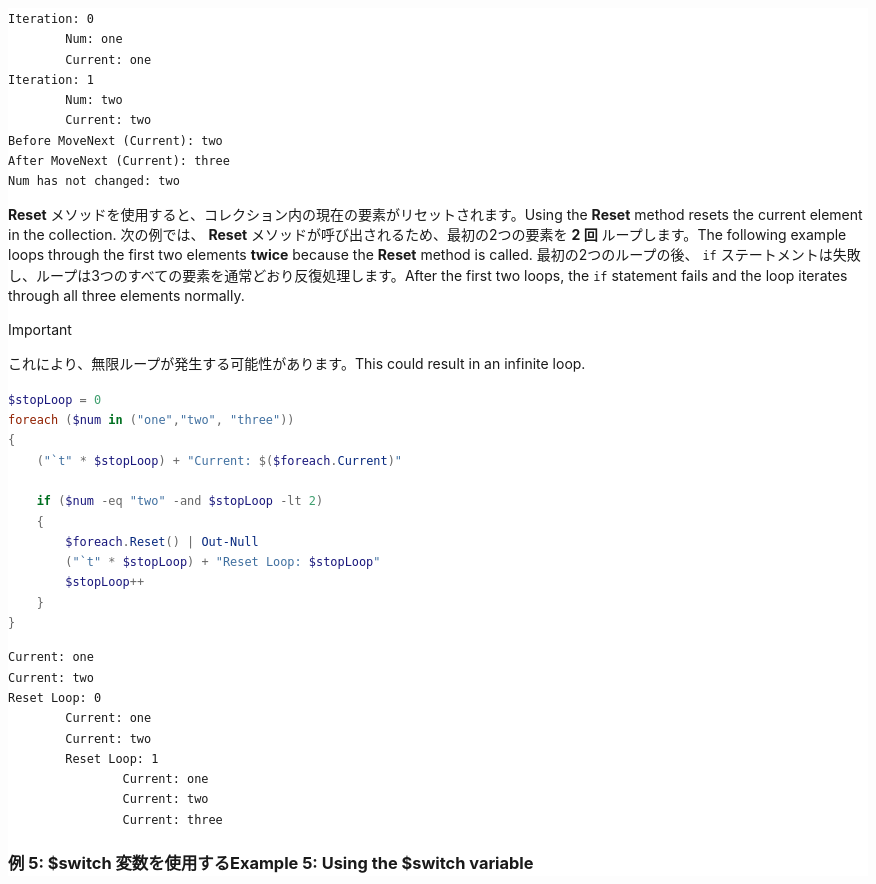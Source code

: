 ```Output
Iteration: 0
        Num: one
        Current: one
Iteration: 1
        Num: two
        Current: two
Before MoveNext (Current): two
After MoveNext (Current): three
Num has not changed: two
```

<span data-ttu-id="8182c-403">**Reset** メソッドを使用すると、コレクション内の現在の要素がリセットされます。</span><span class="sxs-lookup"><span data-stu-id="8182c-403">Using the **Reset** method resets the current element in the collection.</span></span> <span data-ttu-id="8182c-404">次の例では、 **Reset** メソッドが呼び出されるため、最初の2つの要素を **2 回** ループします。</span><span class="sxs-lookup"><span data-stu-id="8182c-404">The following example loops through the first two elements **twice** because the **Reset** method is called.</span></span> <span data-ttu-id="8182c-405">最初の2つのループの後、 `if` ステートメントは失敗し、ループは3つのすべての要素を通常どおり反復処理します。</span><span class="sxs-lookup"><span data-stu-id="8182c-405">After the first two loops, the `if` statement fails and the loop iterates through all three elements normally.</span></span>

> [!IMPORTANT]
> <span data-ttu-id="8182c-406">これにより、無限ループが発生する可能性があります。</span><span class="sxs-lookup"><span data-stu-id="8182c-406">This could result in an infinite loop.</span></span>

```powershell
$stopLoop = 0
foreach ($num in ("one","two", "three"))
{
    ("`t" * $stopLoop) + "Current: $($foreach.Current)"

    if ($num -eq "two" -and $stopLoop -lt 2)
    {
        $foreach.Reset() | Out-Null
        ("`t" * $stopLoop) + "Reset Loop: $stopLoop"
        $stopLoop++
    }
}
```

```Output
Current: one
Current: two
Reset Loop: 0
        Current: one
        Current: two
        Reset Loop: 1
                Current: one
                Current: two
                Current: three
```

### <a name="example-5-using-the-switch-variable"></a><span data-ttu-id="8182c-407">例 5: $switch 変数を使用する</span><span class="sxs-lookup"><span data-stu-id="8182c-407">Example 5: Using the $switch variable</span></span>
